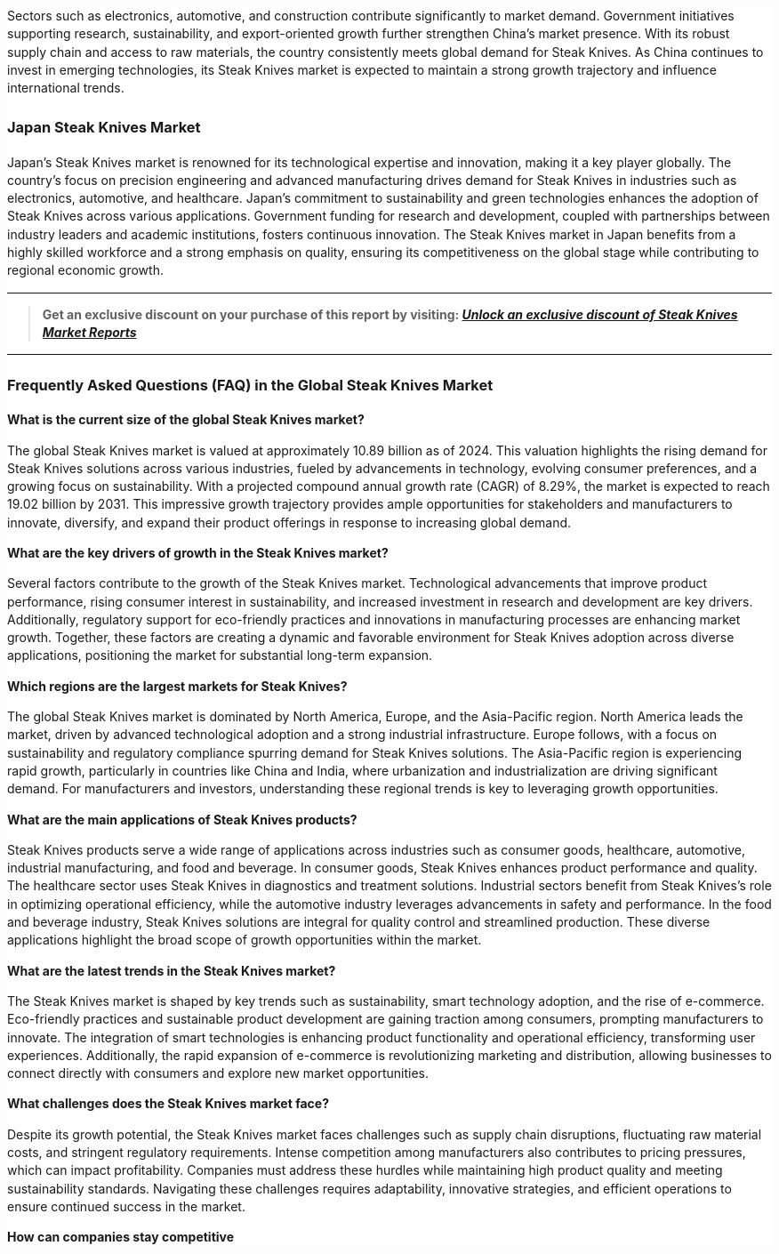 Sectors such as electronics, automotive, and construction contribute significantly to market demand. Government initiatives supporting research, sustainability, and export-oriented growth further strengthen China&rsquo;s market presence. With its robust supply chain and access to raw materials, the country consistently meets global demand for Steak Knives. As China continues to invest in emerging technologies, its Steak Knives market is expected to maintain a strong growth trajectory and influence international trends.</p><h3>Japan Steak Knives Market</h3><p>Japan&rsquo;s Steak Knives market is renowned for its technological expertise and innovation, making it a key player globally. The country&rsquo;s focus on precision engineering and advanced manufacturing drives demand for Steak Knives in industries such as electronics, automotive, and healthcare. Japan&rsquo;s commitment to sustainability and green technologies enhances the adoption of Steak Knives across various applications. Government funding for research and development, coupled with partnerships between industry leaders and academic institutions, fosters continuous innovation. The Steak Knives market in Japan benefits from a highly skilled workforce and a strong emphasis on quality, ensuring its competitiveness on the global stage while contributing to regional economic growth.</p><hr /><blockquote><p><strong>Get an exclusive discount on your purchase of this report by visiting: <em><a href="://marketresearchpulse.com/ask-for-discount/37407?utm_source=Github&amp;utm_medium=029">Unlock an exclusive discount of Steak Knives Market Reports</a></em>&nbsp;</strong></p></blockquote><hr /><h3>Frequently Asked Questions (FAQ) in the Global Steak Knives Market</h3><p><strong>What is the current size of the global Steak Knives market?</strong></p><p>The global Steak Knives market is valued at approximately 10.89 billion as of 2024. This valuation highlights the rising demand for Steak Knives solutions across various industries, fueled by advancements in technology, evolving consumer preferences, and a growing focus on sustainability. With a projected compound annual growth rate (CAGR) of 8.29%, the market is expected to reach 19.02 billion by 2031. This impressive growth trajectory provides ample opportunities for stakeholders and manufacturers to innovate, diversify, and expand their product offerings in response to increasing global demand.</p><p><strong>What are the key drivers of growth in the Steak Knives market?</strong></p><p>Several factors contribute to the growth of the Steak Knives market. Technological advancements that improve product performance, rising consumer interest in sustainability, and increased investment in research and development are key drivers. Additionally, regulatory support for eco-friendly practices and innovations in manufacturing processes are enhancing market growth. Together, these factors are creating a dynamic and favorable environment for Steak Knives adoption across diverse applications, positioning the market for substantial long-term expansion.</p><p><strong>Which regions are the largest markets for Steak Knives?</strong></p><p>The global Steak Knives market is dominated by North America, Europe, and the Asia-Pacific region. North America leads the market, driven by advanced technological adoption and a strong industrial infrastructure. Europe follows, with a focus on sustainability and regulatory compliance spurring demand for Steak Knives solutions. The Asia-Pacific region is experiencing rapid growth, particularly in countries like China and India, where urbanization and industrialization are driving significant demand. For manufacturers and investors, understanding these regional trends is key to leveraging growth opportunities.</p><p><strong>What are the main applications of Steak Knives products?</strong></p><p>Steak Knives products serve a wide range of applications across industries such as consumer goods, healthcare, automotive, industrial manufacturing, and food and beverage. In consumer goods, Steak Knives enhances product performance and quality. The healthcare sector uses Steak Knives in diagnostics and treatment solutions. Industrial sectors benefit from Steak Knives&rsquo;s role in optimizing operational efficiency, while the automotive industry leverages advancements in safety and performance. In the food and beverage industry, Steak Knives solutions are integral for quality control and streamlined production. These diverse applications highlight the broad scope of growth opportunities within the market.</p><p><strong>What are the latest trends in the Steak Knives market?</strong></p><p>The Steak Knives market is shaped by key trends such as sustainability, smart technology adoption, and the rise of e-commerce. Eco-friendly practices and sustainable product development are gaining traction among consumers, prompting manufacturers to innovate. The integration of smart technologies is enhancing product functionality and operational efficiency, transforming user experiences. Additionally, the rapid expansion of e-commerce is revolutionizing marketing and distribution, allowing businesses to connect directly with consumers and explore new market opportunities.</p><p><strong>What challenges does the Steak Knives market face?</strong></p><p>Despite its growth potential, the Steak Knives market faces challenges such as supply chain disruptions, fluctuating raw material costs, and stringent regulatory requirements. Intense competition among manufacturers also contributes to pricing pressures, which can impact profitability. Companies must address these hurdles while maintaining high product quality and meeting sustainability standards. Navigating these challenges requires adaptability, innovative strategies, and efficient operations to ensure continued success in the market.</p><p><strong>How can companies stay competitive